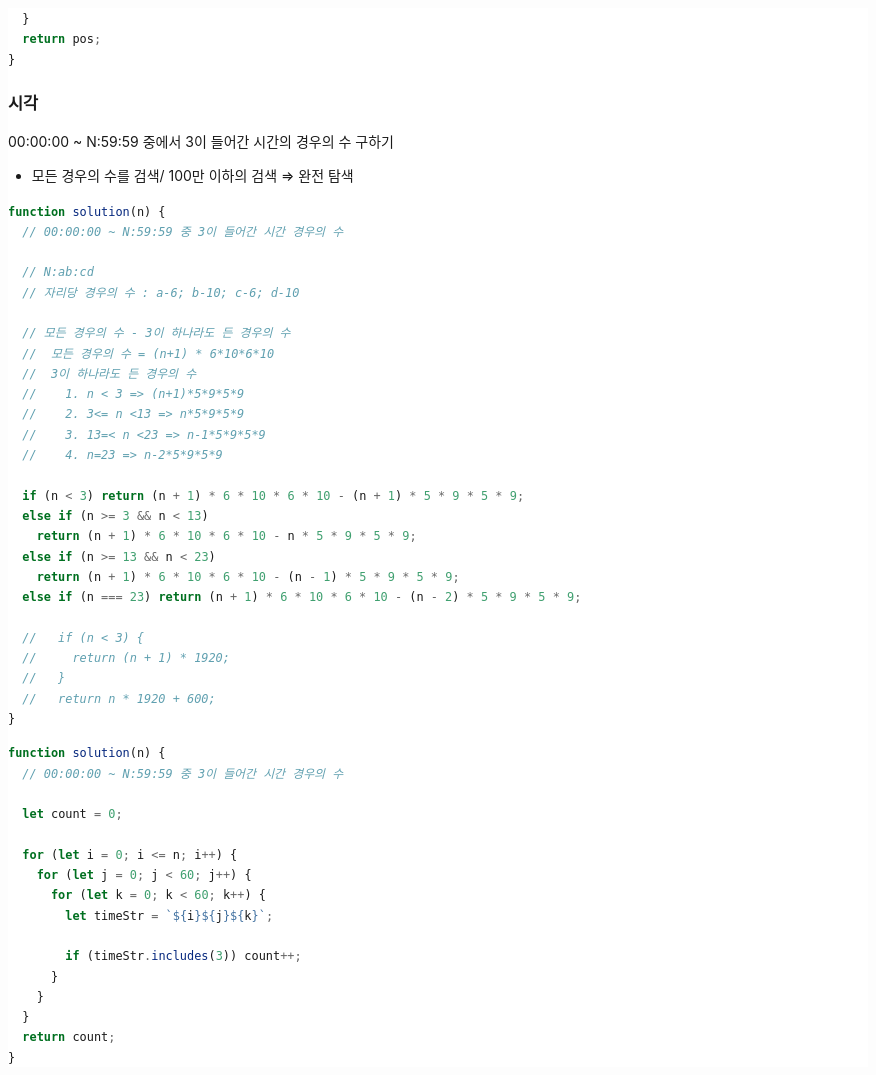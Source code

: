 ```jsx
  }
  return pos;
}
```

### 시각

00:00:00 ~ N:59:59 중에서 3이 들어간 시간의 경우의 수 구하기

- 모든 경우의 수를 검색/ 100만 이하의 검색 ⇒ 완전 탐색

```jsx
function solution(n) {
  // 00:00:00 ~ N:59:59 중 3이 들어간 시간 경우의 수

  // N:ab:cd
  // 자리당 경우의 수 : a-6; b-10; c-6; d-10

  // 모든 경우의 수 - 3이 하나라도 든 경우의 수
  //  모든 경우의 수 = (n+1) * 6*10*6*10
  //  3이 하나라도 든 경우의 수
  //    1. n < 3 => (n+1)*5*9*5*9
  //    2. 3<= n <13 => n*5*9*5*9
  //    3. 13=< n <23 => n-1*5*9*5*9
  //    4. n=23 => n-2*5*9*5*9

  if (n < 3) return (n + 1) * 6 * 10 * 6 * 10 - (n + 1) * 5 * 9 * 5 * 9;
  else if (n >= 3 && n < 13)
    return (n + 1) * 6 * 10 * 6 * 10 - n * 5 * 9 * 5 * 9;
  else if (n >= 13 && n < 23)
    return (n + 1) * 6 * 10 * 6 * 10 - (n - 1) * 5 * 9 * 5 * 9;
  else if (n === 23) return (n + 1) * 6 * 10 * 6 * 10 - (n - 2) * 5 * 9 * 5 * 9;

  //   if (n < 3) {
  //     return (n + 1) * 1920;
  //   }
  //   return n * 1920 + 600;
}
```

```jsx
function solution(n) {
  // 00:00:00 ~ N:59:59 중 3이 들어간 시간 경우의 수

  let count = 0;

  for (let i = 0; i <= n; i++) {
    for (let j = 0; j < 60; j++) {
      for (let k = 0; k < 60; k++) {
        let timeStr = `${i}${j}${k}`;

        if (timeStr.includes(3)) count++;
      }
    }
  }
  return count;
}
```

